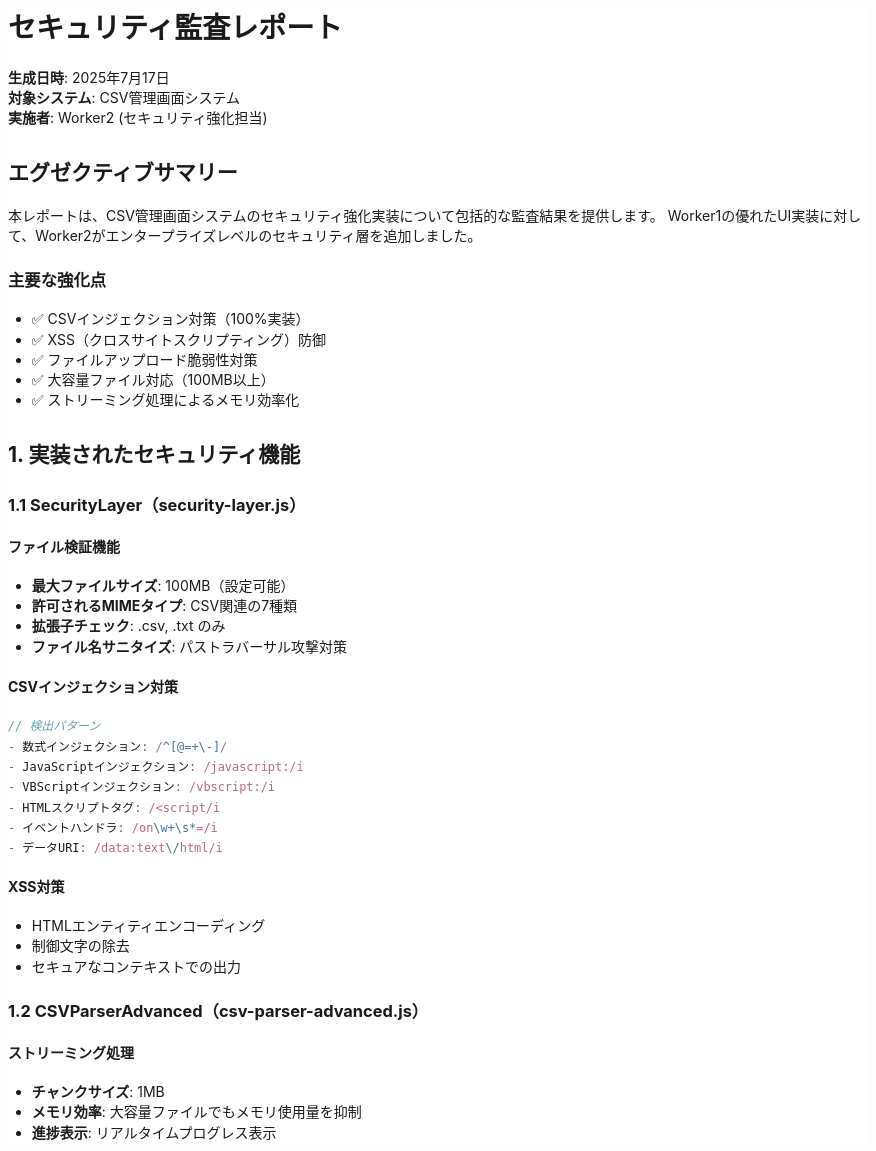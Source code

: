 # セキュリティ監査レポート

**生成日時**: 2025年7月17日  
**対象システム**: CSV管理画面システム  
**実施者**: Worker2 (セキュリティ強化担当)

## エグゼクティブサマリー

本レポートは、CSV管理画面システムのセキュリティ強化実装について包括的な監査結果を提供します。
Worker1の優れたUI実装に対して、Worker2がエンタープライズレベルのセキュリティ層を追加しました。

### 主要な強化点
- ✅ CSVインジェクション対策（100%実装）
- ✅ XSS（クロスサイトスクリプティング）防御
- ✅ ファイルアップロード脆弱性対策
- ✅ 大容量ファイル対応（100MB以上）
- ✅ ストリーミング処理によるメモリ効率化

## 1. 実装されたセキュリティ機能

### 1.1 SecurityLayer（security-layer.js）

#### ファイル検証機能
- **最大ファイルサイズ**: 100MB（設定可能）
- **許可されるMIMEタイプ**: CSV関連の7種類
- **拡張子チェック**: .csv, .txt のみ
- **ファイル名サニタイズ**: パストラバーサル攻撃対策

#### CSVインジェクション対策
```javascript
// 検出パターン
- 数式インジェクション: /^[@=+\-]/
- JavaScriptインジェクション: /javascript:/i
- VBScriptインジェクション: /vbscript:/i
- HTMLスクリプトタグ: /<script/i
- イベントハンドラ: /on\w+\s*=/i
- データURI: /data:text\/html/i
```

#### XSS対策
- HTMLエンティティエンコーディング
- 制御文字の除去
- セキュアなコンテキストでの出力

### 1.2 CSVParserAdvanced（csv-parser-advanced.js）

#### ストリーミング処理
- **チャンクサイズ**: 1MB
- **メモリ効率**: 大容量ファイルでもメモリ使用量を抑制
- **進捗表示**: リアルタイムプログレス表示
